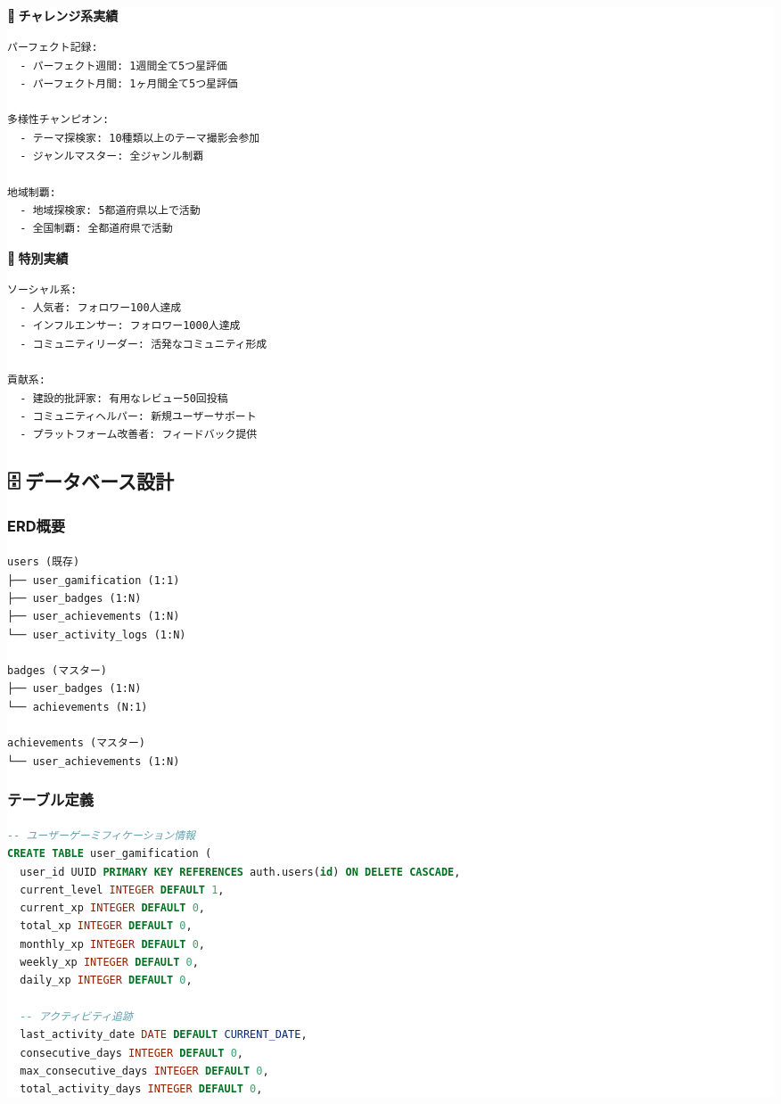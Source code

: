 **🎯 チャレンジ系実績**
```
パーフェクト記録:
  - パーフェクト週間: 1週間全て5つ星評価
  - パーフェクト月間: 1ヶ月間全て5つ星評価

多様性チャンピオン:
  - テーマ探検家: 10種類以上のテーマ撮影会参加
  - ジャンルマスター: 全ジャンル制覇

地域制覇:
  - 地域探検家: 5都道府県以上で活動
  - 全国制覇: 全都道府県で活動
```

**💎 特別実績**
```
ソーシャル系:
  - 人気者: フォロワー100人達成
  - インフルエンサー: フォロワー1000人達成
  - コミュニティリーダー: 活発なコミュニティ形成

貢献系:
  - 建設的批評家: 有用なレビュー50回投稿
  - コミュニティヘルパー: 新規ユーザーサポート
  - プラットフォーム改善者: フィードバック提供
```

## 🗄️ データベース設計

### ERD概要

```
users (既存)
├── user_gamification (1:1)
├── user_badges (1:N)
├── user_achievements (1:N)
└── user_activity_logs (1:N)

badges (マスター)
├── user_badges (1:N)
└── achievements (N:1)

achievements (マスター)
└── user_achievements (1:N)
```

### テーブル定義

```sql
-- ユーザーゲーミフィケーション情報
CREATE TABLE user_gamification (
  user_id UUID PRIMARY KEY REFERENCES auth.users(id) ON DELETE CASCADE,
  current_level INTEGER DEFAULT 1,
  current_xp INTEGER DEFAULT 0,
  total_xp INTEGER DEFAULT 0,
  monthly_xp INTEGER DEFAULT 0,
  weekly_xp INTEGER DEFAULT 0,
  daily_xp INTEGER DEFAULT 0,
  
  -- アクティビティ追跡
  last_activity_date DATE DEFAULT CURRENT_DATE,
  consecutive_days INTEGER DEFAULT 0,
  max_consecutive_days INTEGER DEFAULT 0,
  total_activity_days INTEGER DEFAULT 0,
```